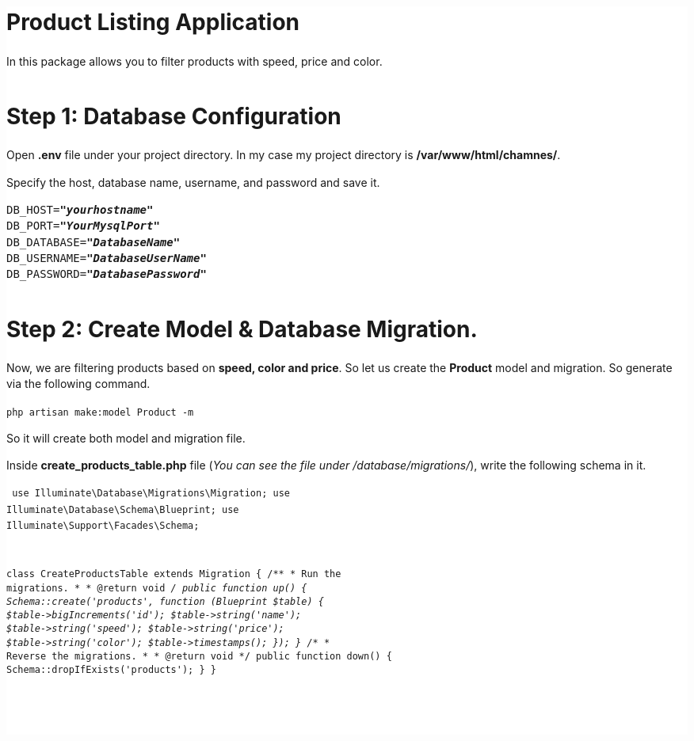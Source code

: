 # Product Listing Application
In this package allows you to filter products with speed, price and color.

# Step 1: Database Configuration
Open <b>.env</b> file under your project directory. In my case my project directory is <b>/var/www/html/chamnes/</b>.

Specify the host, database name, username, and password and save it.
<div class="highlight highlight-source-shell">
    <pre>
DB_HOST=<b><i>"yourhostname"</i></b>
DB_PORT=<b><i>"YourMysqlPort"</i></b>
DB_DATABASE=<b><i>"DatabaseName"</i></b>
DB_USERNAME=<b><i>"DatabaseUserName"</i></b>
DB_PASSWORD=<b><i>"DatabasePassword"</i></b>
</pre>
</div>

# Step 2: Create Model & Database Migration.
Now, we are filtering products based on <b>speed, color and price</b>. So let us create the <b>Product</b> model and migration. So generate via the following command.

<code>php artisan make:model Product -m</code>

So it will create both model and migration file.

Inside <b>create_products_table.php</b> file (<i>You can see the file under /database/migrations/</i>), write the following schema in it.
<code>
    <pre>
use Illuminate\Database\Migrations\Migration;
use Illuminate\Database\Schema\Blueprint;
use Illuminate\Support\Facades\Schema;

class CreateProductsTable extends Migration
{
    /**
     * Run the migrations.
     *
     * @return void
     */
    public function up()
    {
        Schema::create('products', function (Blueprint $table) {
            $table->bigIncrements('id');
			$table->string('name');
			$table->string('speed');
			$table->string('price');
			$table->string('color');
            $table->timestamps();
        });
    }
    /**
     * Reverse the migrations.
     *
     * @return void
     */
    public function down()
    {
        Schema::dropIfExists('products');
    }
}